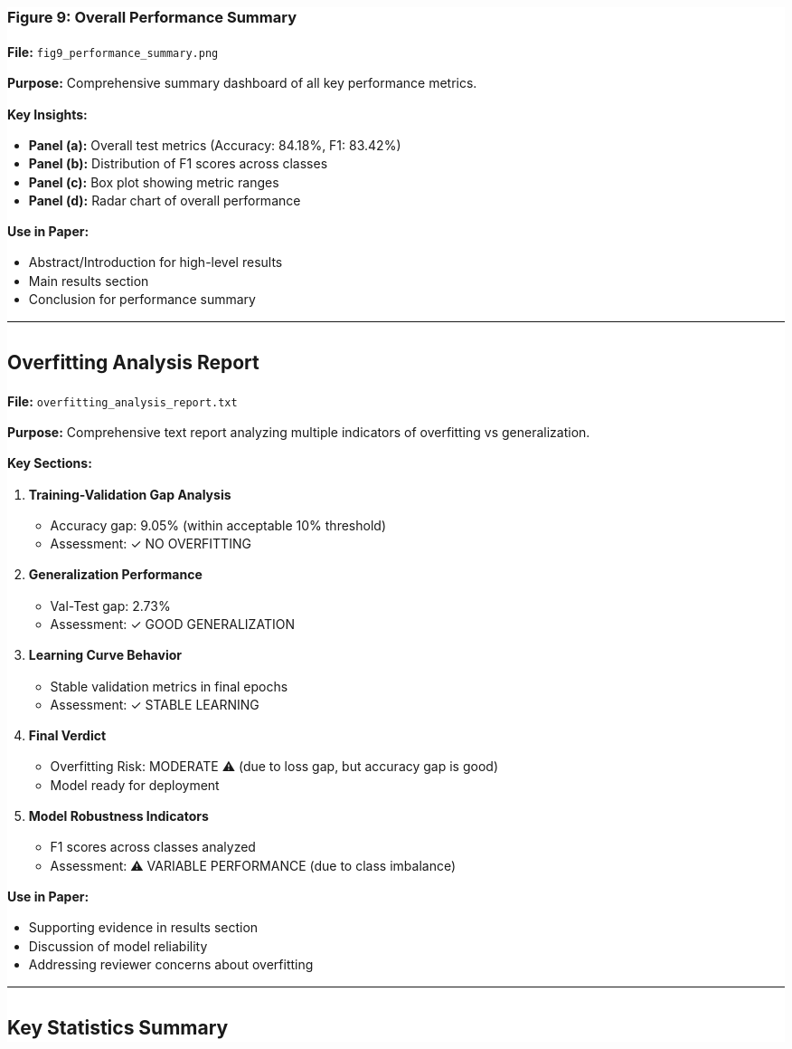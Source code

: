 
### Figure 9: Overall Performance Summary
**File:** `fig9_performance_summary.png`

**Purpose:** Comprehensive summary dashboard of all key performance metrics.

**Key Insights:**
- **Panel (a):** Overall test metrics (Accuracy: 84.18%, F1: 83.42%)
- **Panel (b):** Distribution of F1 scores across classes
- **Panel (c):** Box plot showing metric ranges
- **Panel (d):** Radar chart of overall performance

**Use in Paper:**
- Abstract/Introduction for high-level results
- Main results section
- Conclusion for performance summary

---

## Overfitting Analysis Report
**File:** `overfitting_analysis_report.txt`

**Purpose:** Comprehensive text report analyzing multiple indicators of overfitting vs generalization.

**Key Sections:**
1. **Training-Validation Gap Analysis**
   - Accuracy gap: 9.05% (within acceptable 10% threshold)
   - Assessment: ✓ NO OVERFITTING

2. **Generalization Performance**
   - Val-Test gap: 2.73%
   - Assessment: ✓ GOOD GENERALIZATION

3. **Learning Curve Behavior**
   - Stable validation metrics in final epochs
   - Assessment: ✓ STABLE LEARNING

4. **Final Verdict**
   - Overfitting Risk: MODERATE ⚠ (due to loss gap, but accuracy gap is good)
   - Model ready for deployment

5. **Model Robustness Indicators**
   - F1 scores across classes analyzed
   - Assessment: ⚠ VARIABLE PERFORMANCE (due to class imbalance)

**Use in Paper:**
- Supporting evidence in results section
- Discussion of model reliability
- Addressing reviewer concerns about overfitting

---

## Key Statistics Summary
